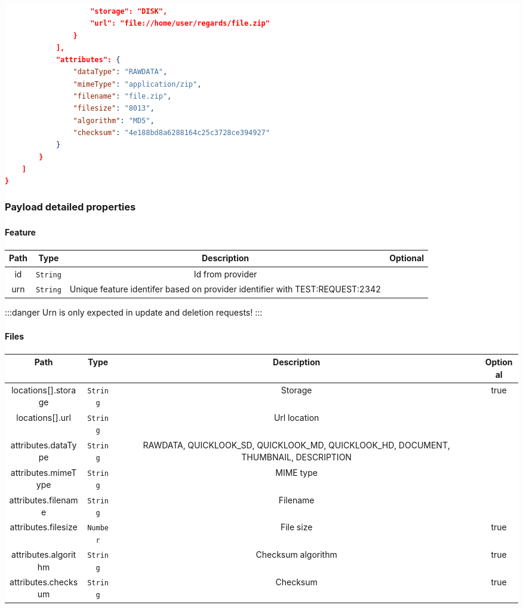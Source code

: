 ```json
                    "storage": "DISK",
                    "url": "file://home/user/regards/file.zip"
                }
            ],
            "attributes": {
                "dataType": "RAWDATA",
                "mimeType": "application/zip",
                "filename": "file.zip",
                "filesize": "8013",
                "algorithm": "MD5",
                "checksum": "4e188bd8a6288164c25c3728ce394927"
            }
        }
    ]
}
```

<a name="payloadppt"></a>

### Payload detailed properties

#### Feature

|Path|Type|Description|Optional|
|:--:|:--:|:---------:|:------:|
|id| `String` |Id from provider|
|urn| `String` |Unique feature identifer based on provider identifier with TEST:REQUEST:2342|


:::danger
Urn is only expected in update and deletion requests!
:::

#### Files

|Path|Type|Description|Optional|
|:--:|:--:|:---------:|:------:|
|locations[].storage| `String` |Storage|true|
|locations[].url| `String` |Url location||
|attributes.dataType| `String` |RAWDATA, QUICKLOOK_SD, QUICKLOOK_MD, QUICKLOOK_HD, DOCUMENT, THUMBNAIL, DESCRIPTION||
|attributes.mimeType| `String` |MIME type||
|attributes.filename| `String` |Filename||
|attributes.filesize| `Number` |File size|true|
|attributes.algorithm| `String` |Checksum algorithm|true|
|attributes.checksum| `String` |Checksum|true|
